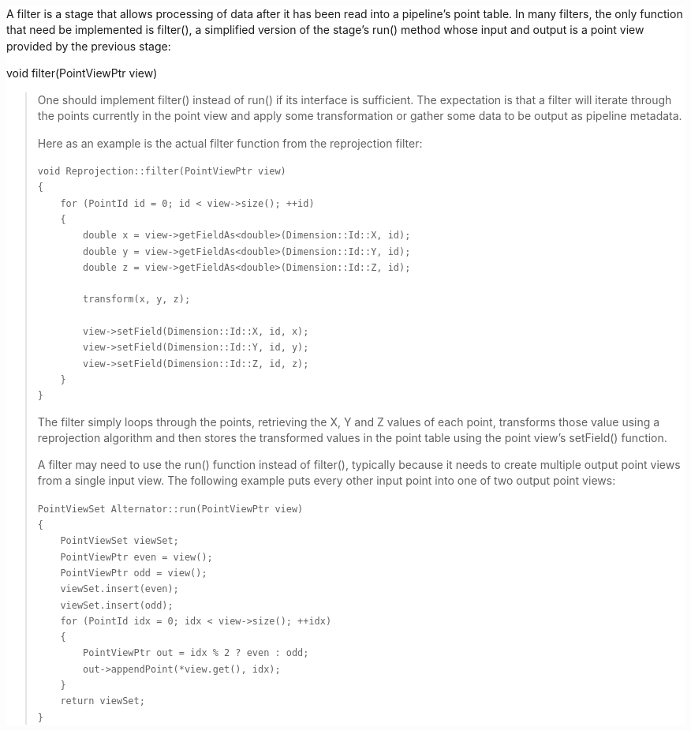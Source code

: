 A filter is a stage that allows processing of data after it has been read into a
pipeline’s point table.  In many filters, the only function that need be
implemented is filter(), a simplified version of the stage’s run() method whose
input and output is a point view provided by the previous stage:

void filter(PointViewPtr view)

> One should implement filter() instead of run() if its interface is
> sufficient.  The expectation is that a filter will iterate through the
> points currently in the point view and apply some transformation or gather
> some data to be output as pipeline metadata.
>
> Here as an example is the actual filter function from the reprojection
> filter:
>
> ```
> void Reprojection::filter(PointViewPtr view)
> {
>     for (PointId id = 0; id < view->size(); ++id)
>     {
>         double x = view->getFieldAs<double>(Dimension::Id::X, id);
>         double y = view->getFieldAs<double>(Dimension::Id::Y, id);
>         double z = view->getFieldAs<double>(Dimension::Id::Z, id);
>
>         transform(x, y, z);
>
>         view->setField(Dimension::Id::X, id, x);
>         view->setField(Dimension::Id::Y, id, y);
>         view->setField(Dimension::Id::Z, id, z);
>     }
> }
> ```
>
> The filter simply loops through the points, retrieving the X, Y and Z
> values of each point, transforms those value using a reprojection
> algorithm and then stores the transformed values in the point table
> using the point view’s setField() function.
>
> A filter may need to use the run() function instead of filter(), typically
> because it needs to create multiple output point views from a single input
> view.  The following example puts every other input point into one of two
> output point views:
>
> ```
> PointViewSet Alternator::run(PointViewPtr view)
> {
>     PointViewSet viewSet;
>     PointViewPtr even = view();
>     PointViewPtr odd = view();
>     viewSet.insert(even);
>     viewSet.insert(odd);
>     for (PointId idx = 0; idx < view->size(); ++idx)
>     {
>         PointViewPtr out = idx % 2 ? even : odd;
>         out->appendPoint(*view.get(), idx);
>     }
>     return viewSet;
> }
> ```
